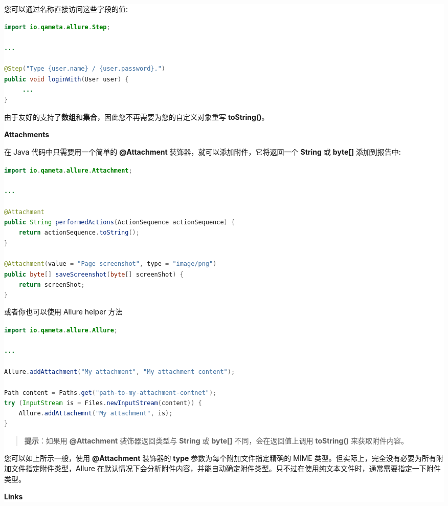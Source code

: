 您可以通过名称直接访问这些字段的值:

```java
import io.qameta.allure.Step;

...

@Step("Type {user.name} / {user.password}.")
public void loginWith(User user) {
     ...
}
```

由于友好的支持了**数组**和**集合**，因此您不再需要为您的自定义对象重写 **toString()**。

**Attachments**

在 Java 代码中只需要用一个简单的 **@Attachment** 装饰器，就可以添加附件，它将返回一个 **String** 或 **byte[]** 添加到报告中:

```java
import io.qameta.allure.Attachment;

...

@Attachment
public String performedActions(ActionSequence actionSequence) {
    return actionSequence.toString();
}

@Attachment(value = "Page screenshot", type = "image/png")
public byte[] saveScreenshot(byte[] screenShot) {
    return screenShot;
}
```

或者你也可以使用 Allure helper 方法

```java
import io.qameta.allure.Allure;

...

Allure.addAttachment("My attachment", "My attachment content");

Path content = Paths.get("path-to-my-attachment-contnet");
try (InputStream is = Files.newInputStream(content)) {
    Allure.addAttachemnt("My attachment", is);
}
```

> **提示**：如果用 **@Attachment** 装饰器返回类型与 **String** 或 **byte[]** 不同，会在返回值上调用 **toString()** 来获取附件内容。

您可以如上所示一般，使用 **@Attachment** 装饰器的 **type** 参数为每个附加文件指定精确的 MIME 类型。但实际上，完全没有必要为所有附加文件指定附件类型，Allure 在默认情况下会分析附件内容，并能自动确定附件类型。只不过在使用纯文本文件时，通常需要指定一下附件类型。

**Links**
